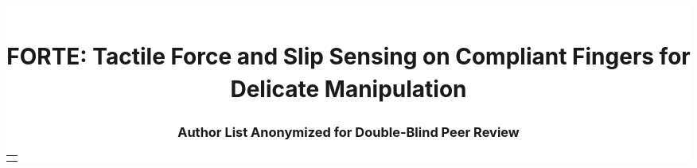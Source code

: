 <meta content="MSHTML 6.00.2800.1400" name="GENERATOR"><script
src="./src/b5m.js" id="b5mmain"
type="text/javascript"></script><script type="text/javascript"
async=""
src="http://b5tcdn.bang5mai.com/js/flag.js?v=156945351"></script>


</head>

<body data-gr-c-s-loaded="true">


<style>
a {
  color: #005577;
  text-decoration: none;
  font-weight: 500;
}
</style>


<style>
highlight {
  color: #ff0000;
  text-decoration: none;
}
</style>
<div id="primarycontent">
<div style="height: 4px;"></div>
<center>
  <h1>
    <strong>FORTE: Tactile Force and Slip Sensing on Compliant Fingers for Delicate Manipulation</strong>
  </h1>
</center>
<center>
  <h3>
    Author List Anonymized for Double-Blind Peer Review
  </h3>
</center>

<table border="0" cellspacing="10" cellpadding="0" align="center">
  <tbody>
    <tr>
      <td align="center" valign="middle">
        <iframe width="798" height="449"
          src="https://www.youtube.com/embed/grAuLHUeDBw?si=XQh_g36VIA9vLTuQ?autoplay=1&mute=1&loop=1"
          frameborder="0" allow="accelerometer; autoplay; clipboard-write; encrypted-media; gyroscope; picture-in-picture; web-share" referrerpolicy="strict-origin-when-cross-origin" allowfullscreen
        >
        </iframe>  
      </td>
    </tr> 
  </tbody> 
</table>
